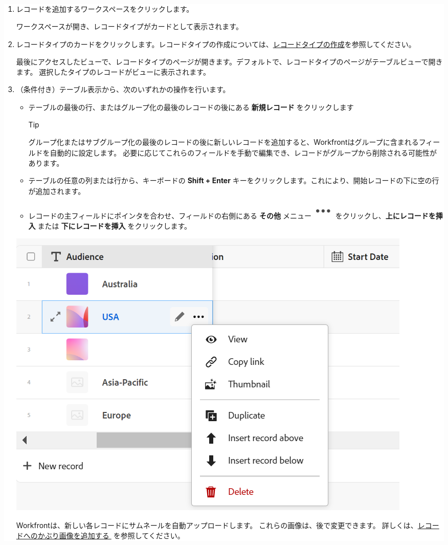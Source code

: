 1. レコードを追加するワークスペースをクリックします。

   ワークスペースが開き、レコードタイプがカードとして表示されます。

1. レコードタイプのカードをクリックします。レコードタイプの作成については、[レコードタイプの作成](/help/quicksilver/planning/architecture/create-record-types.md)を参照してください。

   最後にアクセスしたビューで、レコードタイプのページが開きます。デフォルトで、レコードタイプのページがテーブルビューで開きます。
選択したタイプのレコードがビューに表示されます。

1. （条件付き）テーブル表示から、次のいずれかの操作を行います。

   * テーブルの最後の行、またはグループ化の最後のレコードの後にある **新規レコード** をクリックします

     >[!TIP]
     >
     >グループ化またはサブグループ化の最後のレコードの後に新しいレコードを追加すると、Workfrontはグループに含まれるフィールドを自動的に設定します。 必要に応じてこれらのフィールドを手動で編集でき、レコードがグループから削除される可能性があります。

   * テーブルの任意の列または行から、キーボードの **Shift + Enter** キーをクリックします。これにより、開始レコードの下に空の行が追加されます。
   * レコードの主フィールドにポインタを合わせ、フィールドの右側にある **その他** メニュー ![&#x200B; その他のメニュー &#x200B;](assets/more-menu.png) をクリックし、**上にレコードを挿入** または **下にレコードを挿入** をクリックします。

   ![&#x200B; テーブルの行に新しいキャンペーンを追加 &#x200B;](assets/adding-a-new-campaign-in-table-row.png)

   Workfrontは、新しい各レコードにサムネールを自動アップロードします。 これらの画像は、後で変更できます。 詳しくは、[&#x200B; レコードへのかぶり画像を追加する &#x200B;](/help/quicksilver/planning/records/add-a-cover-image-to-a-record.md) を参照してください。
